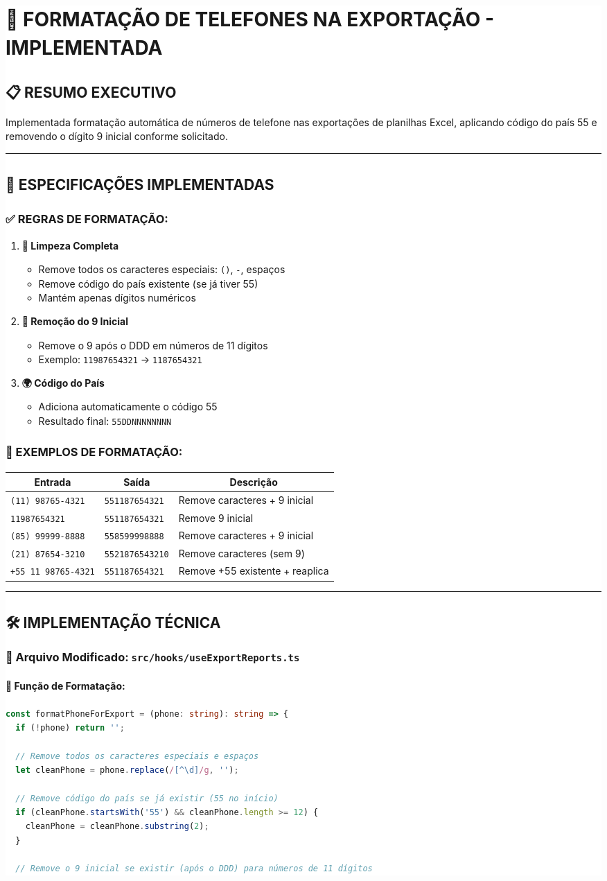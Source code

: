 # 📱 **FORMATAÇÃO DE TELEFONES NA EXPORTAÇÃO - IMPLEMENTADA**

## 📋 **RESUMO EXECUTIVO**

Implementada formatação automática de números de telefone nas exportações de planilhas Excel, aplicando código do país 55 e removendo o dígito 9 inicial conforme solicitado.

---

## 🎯 **ESPECIFICAÇÕES IMPLEMENTADAS**

### **✅ REGRAS DE FORMATAÇÃO:**

1. **🧹 Limpeza Completa**
   - Remove todos os caracteres especiais: `()`, `-`, espaços
   - Remove código do país existente (se já tiver 55)
   - Mantém apenas dígitos numéricos

2. **🔢 Remoção do 9 Inicial**
   - Remove o 9 após o DDD em números de 11 dígitos
   - Exemplo: `11987654321` → `1187654321`

3. **🌍 Código do País**
   - Adiciona automaticamente o código 55
   - Resultado final: `55DDNNNNNNNN`

### **📱 EXEMPLOS DE FORMATAÇÃO:**

| Entrada | Saída | Descrição |
|---------|--------|-----------|
| `(11) 98765-4321` | `551187654321` | Remove caracteres + 9 inicial |
| `11987654321` | `551187654321` | Remove 9 inicial |
| `(85) 99999-8888` | `558599998888` | Remove caracteres + 9 inicial |
| `(21) 87654-3210` | `5521876543210` | Remove caracteres (sem 9) |
| `+55 11 98765-4321` | `551187654321` | Remove +55 existente + reaplica |

---

## 🛠️ **IMPLEMENTAÇÃO TÉCNICA**

### **📁 Arquivo Modificado: `src/hooks/useExportReports.ts`**

#### **🔧 Função de Formatação:**

```typescript
const formatPhoneForExport = (phone: string): string => {
  if (!phone) return '';
  
  // Remove todos os caracteres especiais e espaços
  let cleanPhone = phone.replace(/[^\d]/g, '');
  
  // Remove código do país se já existir (55 no início)
  if (cleanPhone.startsWith('55') && cleanPhone.length >= 12) {
    cleanPhone = cleanPhone.substring(2);
  }
  
  // Remove o 9 inicial se existir (após o DDD) para números de 11 dígitos
```